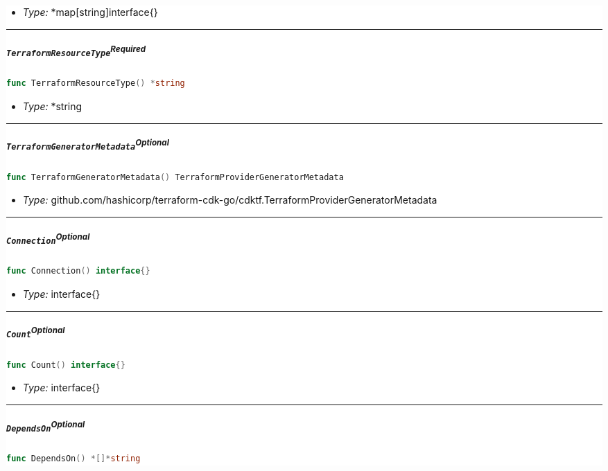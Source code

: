 - *Type:* *map[string]interface{}

---

##### `TerraformResourceType`<sup>Required</sup> <a name="TerraformResourceType" id="@cdktf/provider-ionoscloud.s3Object.S3Object.property.terraformResourceType"></a>

```go
func TerraformResourceType() *string
```

- *Type:* *string

---

##### `TerraformGeneratorMetadata`<sup>Optional</sup> <a name="TerraformGeneratorMetadata" id="@cdktf/provider-ionoscloud.s3Object.S3Object.property.terraformGeneratorMetadata"></a>

```go
func TerraformGeneratorMetadata() TerraformProviderGeneratorMetadata
```

- *Type:* github.com/hashicorp/terraform-cdk-go/cdktf.TerraformProviderGeneratorMetadata

---

##### `Connection`<sup>Optional</sup> <a name="Connection" id="@cdktf/provider-ionoscloud.s3Object.S3Object.property.connection"></a>

```go
func Connection() interface{}
```

- *Type:* interface{}

---

##### `Count`<sup>Optional</sup> <a name="Count" id="@cdktf/provider-ionoscloud.s3Object.S3Object.property.count"></a>

```go
func Count() interface{}
```

- *Type:* interface{}

---

##### `DependsOn`<sup>Optional</sup> <a name="DependsOn" id="@cdktf/provider-ionoscloud.s3Object.S3Object.property.dependsOn"></a>

```go
func DependsOn() *[]*string
```
